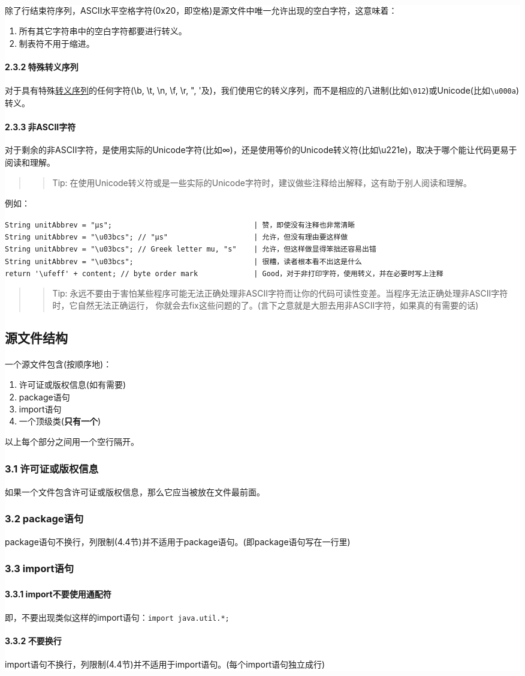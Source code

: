 除了行结束符序列，ASCII水平空格字符(0x20，即空格)是源文件中唯一允许出现的空白字符，这意味着：

1. 所有其它字符串中的空白字符都要进行转义。
2. 制表符不用于缩进。

#### 2.3.2 特殊转义序列

对于具有特殊[转义序列](http://zh.wikipedia.org/wiki/%E8%BD%AC%E4%B9%89%E5%BA%8F%E5%88%97)的任何字符(\b, \t, \n, \f, \r, ", '及\)，我们使用它的转义序列，而不是相应的八进制(比如`\012`)或Unicode(比如`\u000a`)转义。

#### 2.3.3 非ASCII字符

对于剩余的非ASCII字符，是使用实际的Unicode字符(比如∞)，还是使用等价的Unicode转义符(比如\u221e)，取决于哪个能让代码更易于阅读和理解。

> > Tip: 在使用Unicode转义符或是一些实际的Unicode字符时，建议做些注释给出解释，这有助于别人阅读和理解。

例如：

```
String unitAbbrev = "μs";                                 | 赞，即使没有注释也非常清晰
String unitAbbrev = "\u03bcs"; // "μs"                    | 允许，但没有理由要这样做
String unitAbbrev = "\u03bcs"; // Greek letter mu, "s"    | 允许，但这样做显得笨拙还容易出错
String unitAbbrev = "\u03bcs";                            | 很糟，读者根本看不出这是什么
return '\ufeff' + content; // byte order mark             | Good，对于非打印字符，使用转义，并在必要时写上注释
```

> > Tip: 永远不要由于害怕某些程序可能无法正确处理非ASCII字符而让你的代码可读性变差。当程序无法正确处理非ASCII字符时，它自然无法正确运行， 你就会去fix这些问题的了。(言下之意就是大胆去用非ASCII字符，如果真的有需要的话)

## 源文件结构

一个源文件包含(按顺序地)：

1. 许可证或版权信息(如有需要)
2. package语句
3. import语句
4. 一个顶级类(**只有一个**)

以上每个部分之间用一个空行隔开。

### 3.1 许可证或版权信息

如果一个文件包含许可证或版权信息，那么它应当被放在文件最前面。

### 3.2 package语句

package语句不换行，列限制(4.4节)并不适用于package语句。(即package语句写在一行里)

### 3.3 import语句

#### 3.3.1 import不要使用通配符

即，不要出现类似这样的import语句：`import java.util.*;`

#### 3.3.2 不要换行

import语句不换行，列限制(4.4节)并不适用于import语句。(每个import语句独立成行)
